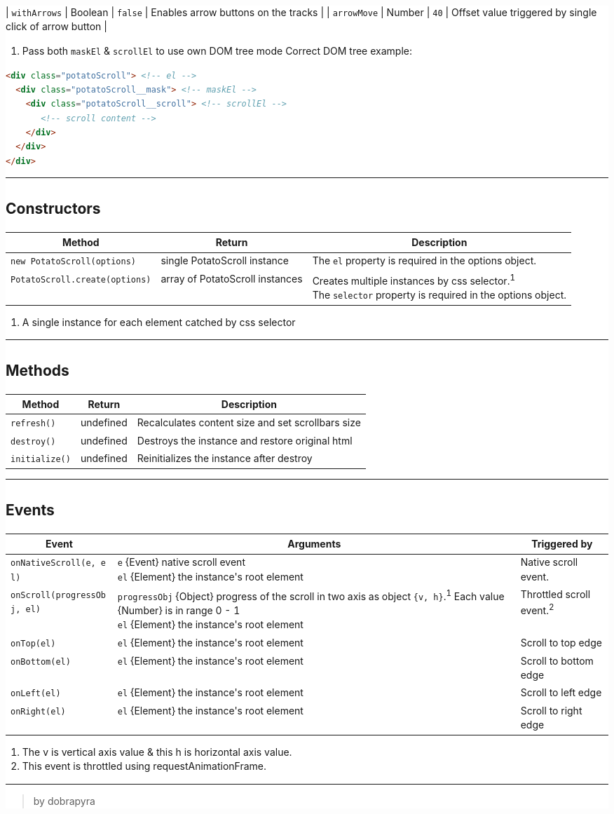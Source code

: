 | `withArrows` | Boolean | `false` | Enables arrow buttons on the tracks |
| `arrowMove` | Number | `40` | Offset value triggered by single click of arrow button |

1. Pass both `maskEl` & `scrollEl` to use own DOM tree mode
Correct DOM tree example:
```html
<div class="potatoScroll"> <!-- el -->
  <div class="potatoScroll__mask"> <!-- maskEl -->
    <div class="potatoScroll__scroll"> <!-- scrollEl -->
       <!-- scroll content -->
    </div>
  </div>
</div>
```


---

## Constructors
| Method | Return | Description |
| --- | --- | --- |
| `new PotatoScroll(options)` | single PotatoScroll instance | The `el` property is required in the options object. |
| `PotatoScroll.create(options)` | array of PotatoScroll instances | Creates multiple instances by css selector.<sup>1</sup><br />The `selector` property is required in the options object. |

1. A single instance for each element catched by css selector

---

## Methods

| Method | Return | Description |
| --- | --- | --- |
| `refresh()` | undefined | Recalculates content size and set scrollbars size |
| `destroy()` | undefined | Destroys the instance and restore original html |
| `initialize()` | undefined | Reinitializes the instance after destroy |

---

## Events

| Event | Arguments | Triggered by |
| --- | --- | --- |
| `onNativeScroll(e, el)` | `e` {Event} native scroll event<br />`el` {Element} the instance's root element | Native scroll event. |
| `onScroll(progressObj, el)` | `progressObj` {Object} progress of the scroll in two axis as object `{v, h}`.<sup>1</sup> Each value {Number} is in range 0 - 1<br />`el` {Element} the instance's root element | Throttled scroll event.<sup>2</sup> |
| `onTop(el)` | `el` {Element} the instance's root element | Scroll to top edge | 
| `onBottom(el)` | `el` {Element} the instance's root element | Scroll to bottom edge | 
| `onLeft(el)` | `el` {Element} the instance's root element | Scroll to left edge | 
| `onRight(el)` | `el` {Element} the instance's root element | Scroll to right edge | 

1. The v is vertical axis value & this h is horizontal axis value.
2. This event is throttled using requestAnimationFrame.

---

> by dobrapyra
